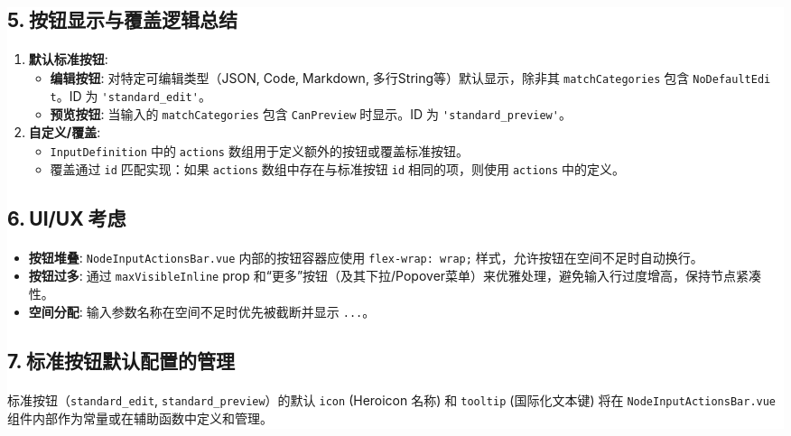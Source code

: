 ## 5. 按钮显示与覆盖逻辑总结

1.  **默认标准按钮**:
    *   **编辑按钮**: 对特定可编辑类型（JSON, Code, Markdown, 多行String等）默认显示，除非其 `matchCategories` 包含 `NoDefaultEdit`。ID 为 `'standard_edit'`。
    *   **预览按钮**: 当输入的 `matchCategories` 包含 `CanPreview` 时显示。ID 为 `'standard_preview'`。
2.  **自定义/覆盖**:
    *   `InputDefinition` 中的 `actions` 数组用于定义额外的按钮或覆盖标准按钮。
    *   覆盖通过 `id` 匹配实现：如果 `actions` 数组中存在与标准按钮 `id` 相同的项，则使用 `actions` 中的定义。

## 6. UI/UX 考虑

*   **按钮堆叠**: `NodeInputActionsBar.vue` 内部的按钮容器应使用 `flex-wrap: wrap;` 样式，允许按钮在空间不足时自动换行。
*   **按钮过多**: 通过 `maxVisibleInline` prop 和“更多”按钮（及其下拉/Popover菜单）来优雅处理，避免输入行过度增高，保持节点紧凑性。
*   **空间分配**: 输入参数名称在空间不足时优先被截断并显示 `...`。

## 7. 标准按钮默认配置的管理

标准按钮（`standard_edit`, `standard_preview`）的默认 `icon` (Heroicon 名称) 和 `tooltip` (国际化文本键) 将在 `NodeInputActionsBar.vue` 组件内部作为常量或在辅助函数中定义和管理。